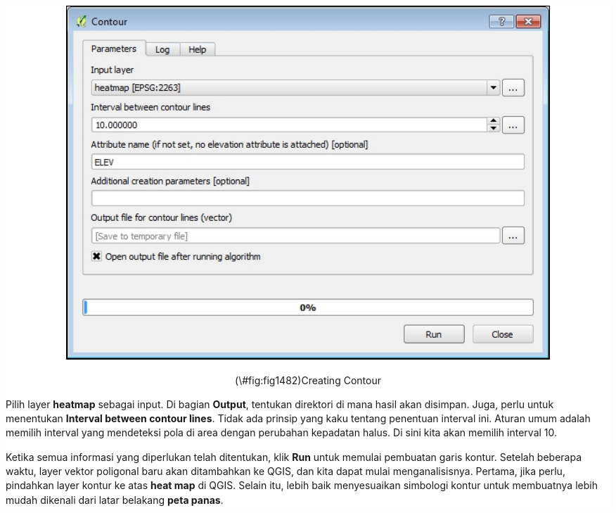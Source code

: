 <div class="figure" style="text-align: center">
<img src="images/04/fig82.jpg" alt="Creating Contour" width="80%" />
<p class="caption">(\#fig:fig1482)Creating Contour</p>
</div>

Pilih layer **heatmap** sebagai input. Di bagian **Output**, tentukan direktori di mana hasil akan disimpan. Juga, perlu untuk menentukan **Interval between contour lines**. Tidak ada prinsip yang kaku tentang penentuan interval ini. Aturan umum adalah memilih interval yang mendeteksi pola di area dengan perubahan kepadatan halus. Di sini kita akan memilih interval 10.

Ketika semua informasi yang diperlukan telah ditentukan, klik **Run** untuk memulai pembuatan garis kontur. Setelah beberapa waktu, layer vektor poligonal baru akan ditambahkan ke QGIS, dan kita dapat mulai menganalisisnya. Pertama, jika perlu, pindahkan layer kontur ke atas **heat map** di QGIS. Selain itu, lebih baik menyesuaikan simbologi kontur untuk membuatnya lebih mudah dikenali dari latar belakang **peta panas**.

<div class="figure" style="text-align: center">